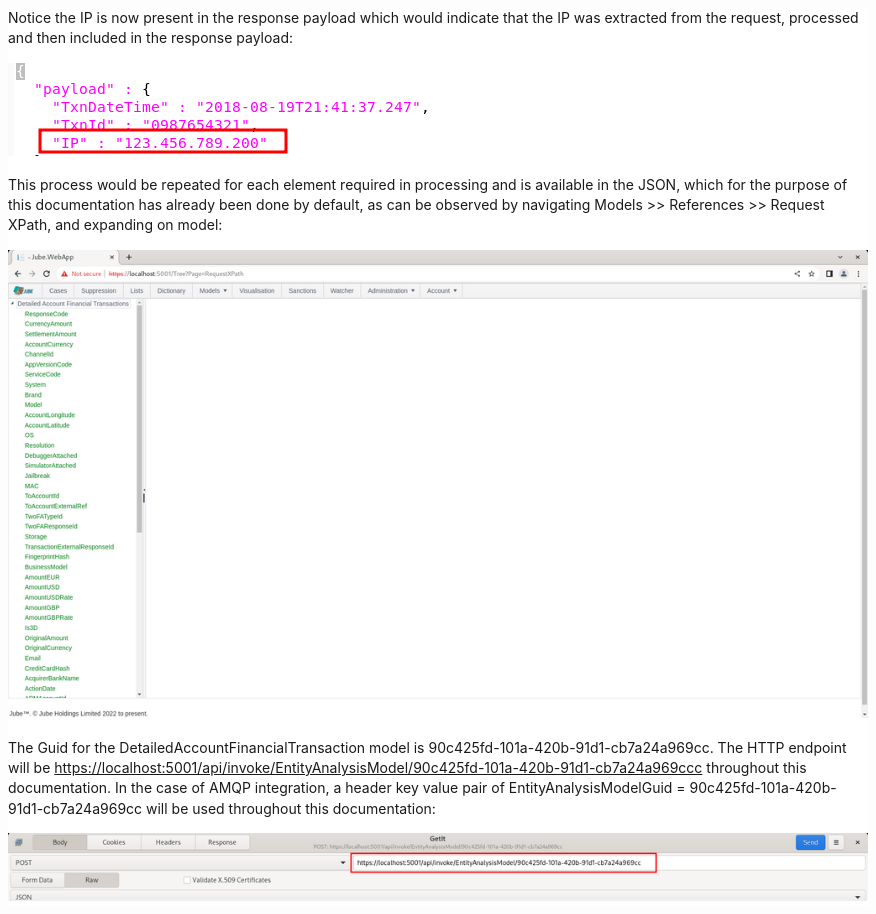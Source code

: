 Notice the IP is now present in the response payload which would indicate that the IP was extracted from the request,  processed and then included in the response payload:

![Image](HighlightIPInResponse.png)

This process would be repeated for each element required in processing and is available in the JSON, which for the purpose of this documentation has already been done by default, as can be observed by navigating Models >> References >> Request XPath, and expanding on model:

![Image](DetailedAccountFinancialTransactionDefault.png)

The Guid for the DetailedAccountFinancialTransaction model is 90c425fd-101a-420b-91d1-cb7a24a969cc.  The HTTP endpoint will be [https://localhost:5001/api/invoke/EntityAnalysisModel/90c425fd-101a-420b-91d1-cb7a24a969ccc](https://localhost:5001/api/invoke/EntityAnalysisModel/90c425fd-101a-420b-91d1-cb7a24a969ccc) throughout this documentation.  In the case of AMQP integration,  a header key value pair of EntityAnalysisModelGuid = 90c425fd-101a-420b-91d1-cb7a24a969cc will be used throughout this documentation:

![Image](ModifiedGuidForPOST.png)
